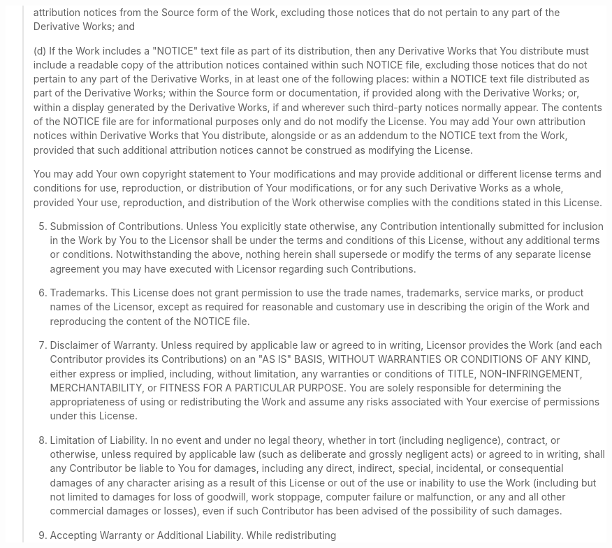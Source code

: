> attribution notices from the Source form of the Work,
> excluding those notices that do not pertain to any part of
> the Derivative Works; and
> 
> (d) If the Work includes a "NOTICE" text file as part of its
> distribution, then any Derivative Works that You distribute must
> include a readable copy of the attribution notices contained
> within such NOTICE file, excluding those notices that do not
> pertain to any part of the Derivative Works, in at least one
> of the following places: within a NOTICE text file distributed
> as part of the Derivative Works; within the Source form or
> documentation, if provided along with the Derivative Works; or,
> within a display generated by the Derivative Works, if and
> wherever such third-party notices normally appear. The contents
> of the NOTICE file are for informational purposes only and
> do not modify the License. You may add Your own attribution
> notices within Derivative Works that You distribute, alongside
> or as an addendum to the NOTICE text from the Work, provided
> that such additional attribution notices cannot be construed
> as modifying the License.
> 
> You may add Your own copyright statement to Your modifications and
> may provide additional or different license terms and conditions
> for use, reproduction, or distribution of Your modifications, or
> for any such Derivative Works as a whole, provided Your use,
> reproduction, and distribution of the Work otherwise complies with
> the conditions stated in this License.
> 
> 5. Submission of Contributions. Unless You explicitly state otherwise,
> any Contribution intentionally submitted for inclusion in the Work
> by You to the Licensor shall be under the terms and conditions of
> this License, without any additional terms or conditions.
> Notwithstanding the above, nothing herein shall supersede or modify
> the terms of any separate license agreement you may have executed
> with Licensor regarding such Contributions.
> 
> 6. Trademarks. This License does not grant permission to use the trade
> names, trademarks, service marks, or product names of the Licensor,
> except as required for reasonable and customary use in describing the
> origin of the Work and reproducing the content of the NOTICE file.
> 
> 7. Disclaimer of Warranty. Unless required by applicable law or
> agreed to in writing, Licensor provides the Work (and each
> Contributor provides its Contributions) on an "AS IS" BASIS,
> WITHOUT WARRANTIES OR CONDITIONS OF ANY KIND, either express or
> implied, including, without limitation, any warranties or conditions
> of TITLE, NON-INFRINGEMENT, MERCHANTABILITY, or FITNESS FOR A
> PARTICULAR PURPOSE. You are solely responsible for determining the
> appropriateness of using or redistributing the Work and assume any
> risks associated with Your exercise of permissions under this License.
> 
> 8. Limitation of Liability. In no event and under no legal theory,
> whether in tort (including negligence), contract, or otherwise,
> unless required by applicable law (such as deliberate and grossly
> negligent acts) or agreed to in writing, shall any Contributor be
> liable to You for damages, including any direct, indirect, special,
> incidental, or consequential damages of any character arising as a
> result of this License or out of the use or inability to use the
> Work (including but not limited to damages for loss of goodwill,
> work stoppage, computer failure or malfunction, or any and all
> other commercial damages or losses), even if such Contributor
> has been advised of the possibility of such damages.
> 
> 9. Accepting Warranty or Additional Liability. While redistributing